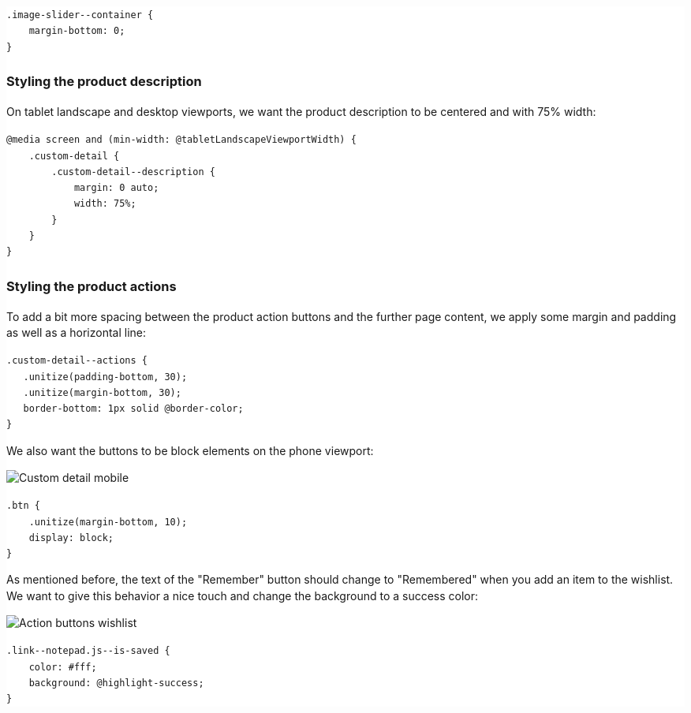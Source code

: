 ```
.image-slider--container {
    margin-bottom: 0;
}
```

### Styling the product description

On tablet landscape and desktop viewports, we want the product description to be centered and with 75% width:

```
@media screen and (min-width: @tabletLandscapeViewportWidth) {
    .custom-detail {
        .custom-detail--description {
            margin: 0 auto;
            width: 75%;
        }
    }
}
```

### Styling the product actions

To add a bit more spacing between the product action buttons and the further page content, we apply some margin and padding as well as a horizontal line:

```
.custom-detail--actions {
   .unitize(padding-bottom, 30);
   .unitize(margin-bottom, 30);
   border-bottom: 1px solid @border-color;
}
```

We also want the buttons to be block elements on the phone viewport:

![Custom detail mobile](custom-detail-mobile.png)

```
.btn {
    .unitize(margin-bottom, 10);
    display: block;
}
```

As mentioned before, the text of the "Remember" button should change to "Remembered" when you add an item to the wishlist. We want to give this behavior a nice touch and change the background to a success color:

![Action buttons wishlist](buttons-saved.png)

```
.link--notepad.js--is-saved {
    color: #fff;
    background: @highlight-success;
}
```
